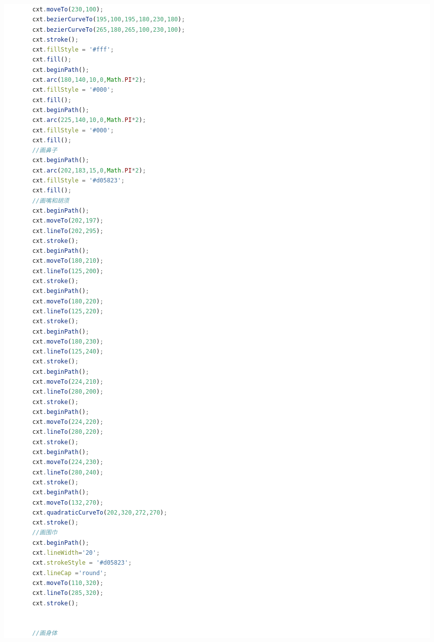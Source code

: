 ```javascript
        cxt.moveTo(230,100);
        cxt.bezierCurveTo(195,100,195,180,230,180);
        cxt.bezierCurveTo(265,180,265,100,230,100);
        cxt.stroke();
        cxt.fillStyle = '#fff';
        cxt.fill();
        cxt.beginPath();
        cxt.arc(180,140,10,0,Math.PI*2);
        cxt.fillStyle = '#000';
        cxt.fill();
        cxt.beginPath();
        cxt.arc(225,140,10,0,Math.PI*2);
        cxt.fillStyle = '#000';
        cxt.fill();
        //画鼻子
        cxt.beginPath();
        cxt.arc(202,183,15,0,Math.PI*2);
        cxt.fillStyle = '#d05823';
        cxt.fill();
        //画嘴和胡须
        cxt.beginPath();
        cxt.moveTo(202,197);
        cxt.lineTo(202,295);
        cxt.stroke();
        cxt.beginPath();
        cxt.moveTo(180,210);
        cxt.lineTo(125,200);
        cxt.stroke();
        cxt.beginPath();
        cxt.moveTo(180,220);
        cxt.lineTo(125,220);
        cxt.stroke();
        cxt.beginPath();
        cxt.moveTo(180,230);
        cxt.lineTo(125,240);
        cxt.stroke();
        cxt.beginPath();
        cxt.moveTo(224,210);
        cxt.lineTo(280,200);
        cxt.stroke();
        cxt.beginPath();
        cxt.moveTo(224,220);
        cxt.lineTo(280,220);
        cxt.stroke();
        cxt.beginPath();
        cxt.moveTo(224,230);
        cxt.lineTo(280,240);
        cxt.stroke();
        cxt.beginPath();
        cxt.moveTo(132,270);
        cxt.quadraticCurveTo(202,320,272,270);
        cxt.stroke();
        //画围巾
        cxt.beginPath();
        cxt.lineWidth='20';
        cxt.strokeStyle = '#d05823';
        cxt.lineCap ='round';
        cxt.moveTo(110,320);
        cxt.lineTo(285,320);
        cxt.stroke();
        
        
        //画身体
```